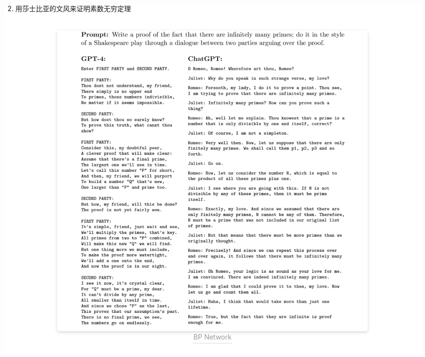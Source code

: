 2. 用莎士比亚的文风来证明素数无穷定理

<br>
<center>
  <img src="images/6_2.webp" width="640" height="620" align=center style="border-radius: 0.3125em; box-shadow: 0 2px 4px 0 rgba(34,36,38,.12),0 2px 10px 0 rgba(34,36,38,.08);">
  <br>
  <div style="color:orange; border-bottom: 1px solid #d9d9d9; display: inline-block; color: #999; padding: 2px;">BP Network</div>
</center>
<br>
